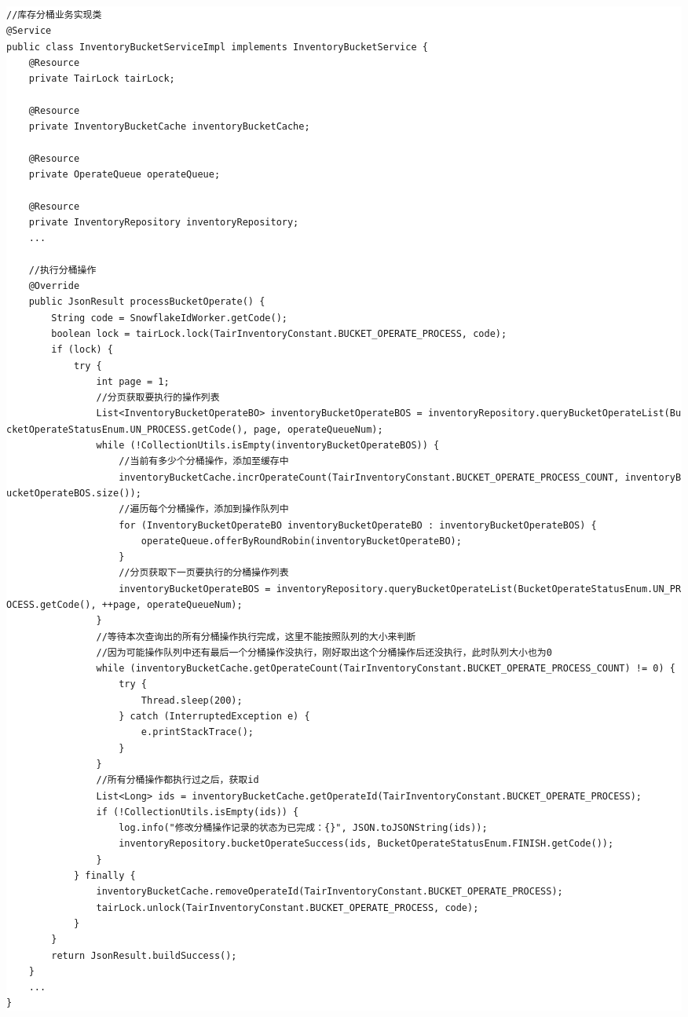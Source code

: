     //库存分桶业务实现类
    @Service
    public class InventoryBucketServiceImpl implements InventoryBucketService {
        @Resource
        private TairLock tairLock;
    
        @Resource
        private InventoryBucketCache inventoryBucketCache;
    
        @Resource
        private OperateQueue operateQueue;
    
        @Resource
        private InventoryRepository inventoryRepository;
        ...
    
        //执行分桶操作
        @Override
        public JsonResult processBucketOperate() {
            String code = SnowflakeIdWorker.getCode();
            boolean lock = tairLock.lock(TairInventoryConstant.BUCKET_OPERATE_PROCESS, code);
            if (lock) {
                try {
                    int page = 1;
                    //分页获取要执行的操作列表
                    List<InventoryBucketOperateBO> inventoryBucketOperateBOS = inventoryRepository.queryBucketOperateList(BucketOperateStatusEnum.UN_PROCESS.getCode(), page, operateQueueNum);
                    while (!CollectionUtils.isEmpty(inventoryBucketOperateBOS)) {
                        //当前有多少个分桶操作，添加至缓存中
                        inventoryBucketCache.incrOperateCount(TairInventoryConstant.BUCKET_OPERATE_PROCESS_COUNT, inventoryBucketOperateBOS.size());
                        //遍历每个分桶操作，添加到操作队列中
                        for (InventoryBucketOperateBO inventoryBucketOperateBO : inventoryBucketOperateBOS) {
                            operateQueue.offerByRoundRobin(inventoryBucketOperateBO);
                        }
                        //分页获取下一页要执行的分桶操作列表
                        inventoryBucketOperateBOS = inventoryRepository.queryBucketOperateList(BucketOperateStatusEnum.UN_PROCESS.getCode(), ++page, operateQueueNum);
                    }
                    //等待本次查询出的所有分桶操作执行完成，这里不能按照队列的大小来判断
                    //因为可能操作队列中还有最后一个分桶操作没执行，刚好取出这个分桶操作后还没执行，此时队列大小也为0
                    while (inventoryBucketCache.getOperateCount(TairInventoryConstant.BUCKET_OPERATE_PROCESS_COUNT) != 0) {
                        try {
                            Thread.sleep(200);
                        } catch (InterruptedException e) {
                            e.printStackTrace();
                        }
                    }
                    //所有分桶操作都执行过之后，获取id
                    List<Long> ids = inventoryBucketCache.getOperateId(TairInventoryConstant.BUCKET_OPERATE_PROCESS);
                    if (!CollectionUtils.isEmpty(ids)) {
                        log.info("修改分桶操作记录的状态为已完成：{}", JSON.toJSONString(ids));
                        inventoryRepository.bucketOperateSuccess(ids, BucketOperateStatusEnum.FINISH.getCode());
                    }
                } finally {
                    inventoryBucketCache.removeOperateId(TairInventoryConstant.BUCKET_OPERATE_PROCESS);
                    tairLock.unlock(TairInventoryConstant.BUCKET_OPERATE_PROCESS, code);
                }
            }
            return JsonResult.buildSuccess();
        }
        ...
    }
    